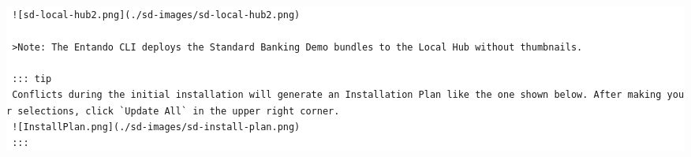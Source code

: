      ![sd-local-hub2.png](./sd-images/sd-local-hub2.png) 

     >Note: The Entando CLI deploys the Standard Banking Demo bundles to the Local Hub without thumbnails.

     ::: tip
     Conflicts during the initial installation will generate an Installation Plan like the one shown below. After making your selections, click `Update All` in the upper right corner.
     ![InstallPlan.png](./sd-images/sd-install-plan.png)
     :::
